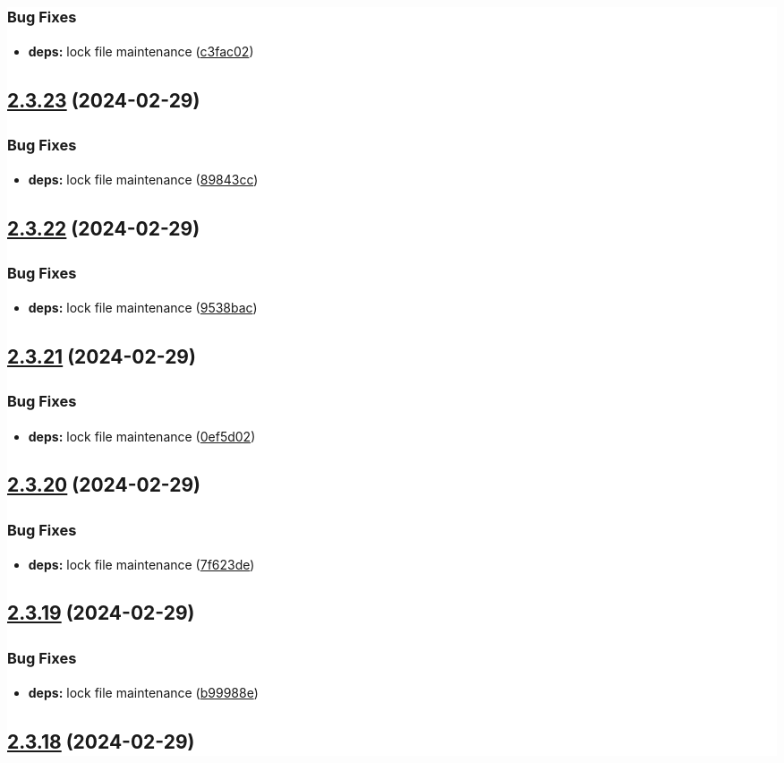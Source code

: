 
### Bug Fixes

* **deps:** lock file maintenance ([c3fac02](https://github.com/scratchfoundation/scratch-storage/commit/c3fac0246d355350e1c8232040b7cb1a23a98163))

## [2.3.23](https://github.com/scratchfoundation/scratch-storage/compare/v2.3.22...v2.3.23) (2024-02-29)


### Bug Fixes

* **deps:** lock file maintenance ([89843cc](https://github.com/scratchfoundation/scratch-storage/commit/89843cc306419711bebadd6995fc6955cb445f2e))

## [2.3.22](https://github.com/scratchfoundation/scratch-storage/compare/v2.3.21...v2.3.22) (2024-02-29)


### Bug Fixes

* **deps:** lock file maintenance ([9538bac](https://github.com/scratchfoundation/scratch-storage/commit/9538bacc199e146241b4f9a06717336d42ee7073))

## [2.3.21](https://github.com/scratchfoundation/scratch-storage/compare/v2.3.20...v2.3.21) (2024-02-29)


### Bug Fixes

* **deps:** lock file maintenance ([0ef5d02](https://github.com/scratchfoundation/scratch-storage/commit/0ef5d020ed68e872fafb951fe3a7a47109e83f6c))

## [2.3.20](https://github.com/scratchfoundation/scratch-storage/compare/v2.3.19...v2.3.20) (2024-02-29)


### Bug Fixes

* **deps:** lock file maintenance ([7f623de](https://github.com/scratchfoundation/scratch-storage/commit/7f623de658a65647b498d677ff8ed1d65486fd74))

## [2.3.19](https://github.com/scratchfoundation/scratch-storage/compare/v2.3.18...v2.3.19) (2024-02-29)


### Bug Fixes

* **deps:** lock file maintenance ([b99988e](https://github.com/scratchfoundation/scratch-storage/commit/b99988ec2a19c9a44ef86307824d9579ec6cf180))

## [2.3.18](https://github.com/scratchfoundation/scratch-storage/compare/v2.3.17...v2.3.18) (2024-02-29)
